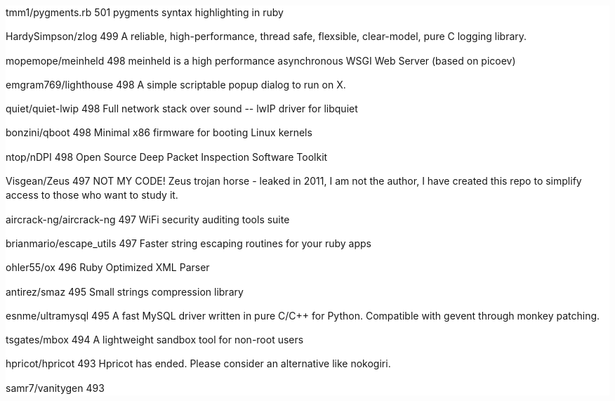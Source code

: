 
tmm1/pygments.rb                           501
pygments syntax highlighting in ruby


HardySimpson/zlog                          499
A reliable, high-performance, thread safe, flexsible, clear-model, pure C logging library.


mopemope/meinheld                          498
meinheld is a high performance asynchronous WSGI Web Server (based on picoev)


emgram769/lighthouse                       498
A simple scriptable popup dialog to run on X.


quiet/quiet-lwip                           498
Full network stack over sound -- lwIP driver for libquiet


bonzini/qboot                              498
Minimal x86 firmware for booting Linux kernels


ntop/nDPI                                  498
Open Source Deep Packet Inspection Software Toolkit


Visgean/Zeus                               497
NOT MY CODE! Zeus trojan horse - leaked in 2011, I am not the author, I have created this repo to simplify access to those who want to study it.


aircrack-ng/aircrack-ng                    497
WiFi security auditing tools suite


brianmario/escape_utils                    497
Faster string escaping routines for your ruby apps


ohler55/ox                                 496
Ruby Optimized XML Parser


antirez/smaz                               495
Small strings compression library


esnme/ultramysql                           495
A fast MySQL driver written in pure C/C++ for Python. Compatible with gevent through monkey patching.


tsgates/mbox                               494
A lightweight sandbox tool for non-root users


hpricot/hpricot                            493
Hpricot has ended. Please consider an alternative like nokogiri.


samr7/vanitygen                            493
